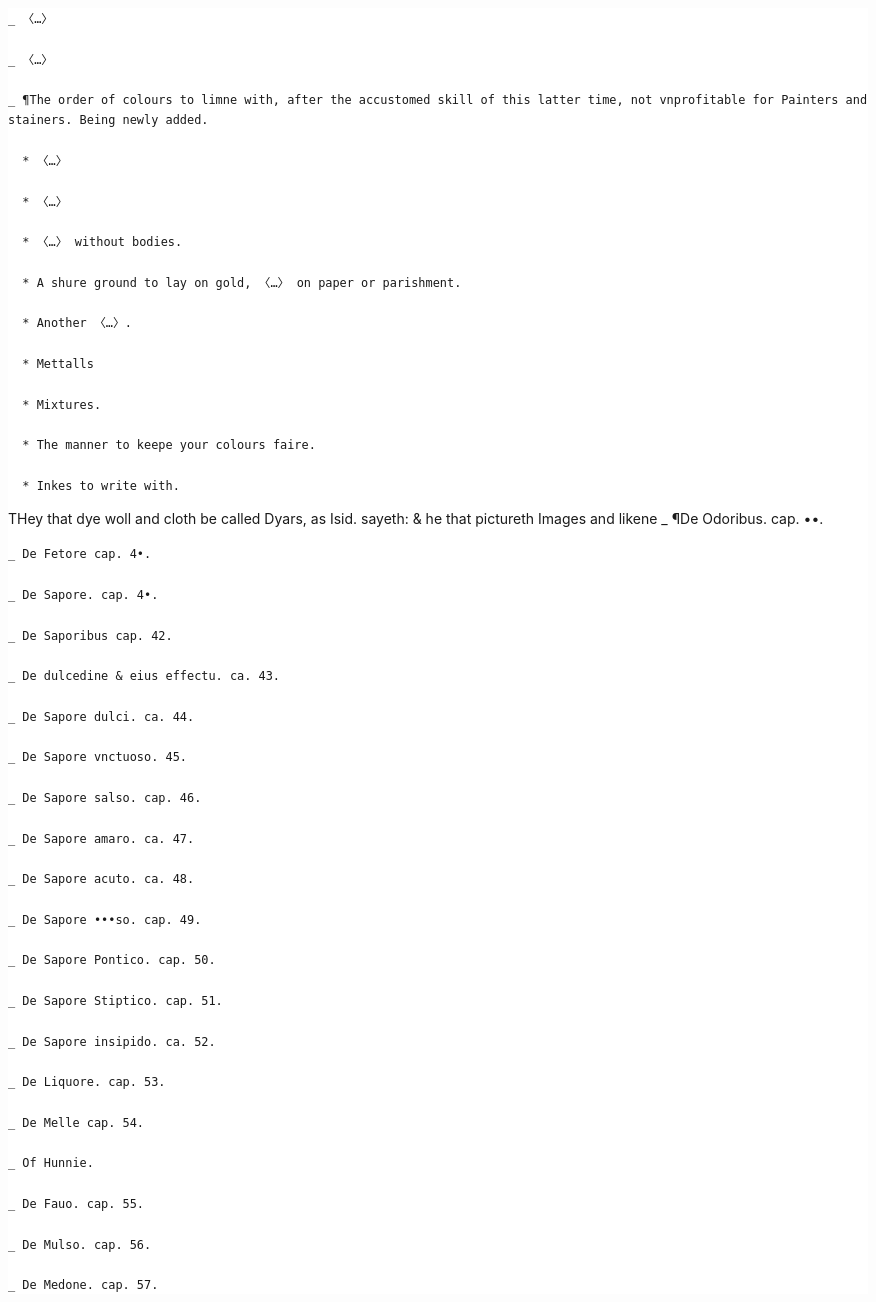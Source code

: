     _ 〈…〉

    _ 〈…〉

    _ ¶The order of colours to limne with, after the accustomed skill of this latter time, not vnprofitable for Painters and stainers. Being newly added.

      * 〈…〉

      * 〈…〉

      * 〈…〉 without bodies.

      * A shure ground to lay on gold, 〈…〉 on paper or parishment.

      * Another 〈…〉.

      * Mettalls

      * Mixtures.

      * The manner to keepe your colours faire.

      * Inkes to write with.
THey that dye woll and cloth be called Dyars, as Isid. sayeth: & he that pictureth Images and likene
    _ ¶De Odoribus. cap. ••.

    _ De Fetore cap. 4•.

    _ De Sapore. cap. 4•.

    _ De Saporibus cap. 42.

    _ De dulcedine & eius effectu. ca. 43.

    _ De Sapore dulci. ca. 44.

    _ De Sapore vnctuoso. 45.

    _ De Sapore salso. cap. 46.

    _ De Sapore amaro. ca. 47.

    _ De Sapore acuto. ca. 48.

    _ De Sapore •••so. cap. 49.

    _ De Sapore Pontico. cap. 50.

    _ De Sapore Stiptico. cap. 51.

    _ De Sapore insipido. ca. 52.

    _ De Liquore. cap. 53.

    _ De Melle cap. 54.

    _ Of Hunnie.

    _ De Fauo. cap. 55.

    _ De Mulso. cap. 56.

    _ De Medone. cap. 57.

